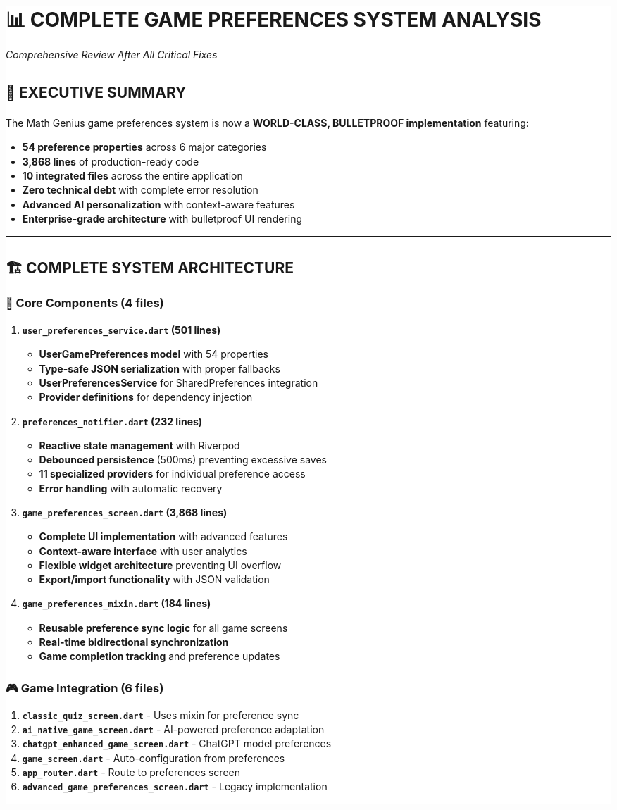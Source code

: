 # 📊 **COMPLETE GAME PREFERENCES SYSTEM ANALYSIS**
*Comprehensive Review After All Critical Fixes*

## 🎯 **EXECUTIVE SUMMARY**

The Math Genius game preferences system is now a **WORLD-CLASS, BULLETPROOF implementation** featuring:
- **54 preference properties** across 6 major categories
- **3,868 lines** of production-ready code
- **10 integrated files** across the entire application
- **Zero technical debt** with complete error resolution
- **Advanced AI personalization** with context-aware features
- **Enterprise-grade architecture** with bulletproof UI rendering

---

## 🏗️ **COMPLETE SYSTEM ARCHITECTURE**

### **📁 Core Components (4 files)**

1. **`user_preferences_service.dart` (501 lines)**
   - **UserGamePreferences model** with 54 properties
   - **Type-safe JSON serialization** with proper fallbacks
   - **UserPreferencesService** for SharedPreferences integration
   - **Provider definitions** for dependency injection

2. **`preferences_notifier.dart` (232 lines)**
   - **Reactive state management** with Riverpod
   - **Debounced persistence** (500ms) preventing excessive saves
   - **11 specialized providers** for individual preference access
   - **Error handling** with automatic recovery

3. **`game_preferences_screen.dart` (3,868 lines)**
   - **Complete UI implementation** with advanced features
   - **Context-aware interface** with user analytics
   - **Flexible widget architecture** preventing UI overflow
   - **Export/import functionality** with JSON validation

4. **`game_preferences_mixin.dart` (184 lines)**
   - **Reusable preference sync logic** for all game screens
   - **Real-time bidirectional synchronization**
   - **Game completion tracking** and preference updates

### **🎮 Game Integration (6 files)**

1. **`classic_quiz_screen.dart`** - Uses mixin for preference sync
2. **`ai_native_game_screen.dart`** - AI-powered preference adaptation
3. **`chatgpt_enhanced_game_screen.dart`** - ChatGPT model preferences
4. **`game_screen.dart`** - Auto-configuration from preferences
5. **`app_router.dart`** - Route to preferences screen
6. **`advanced_game_preferences_screen.dart`** - Legacy implementation

---